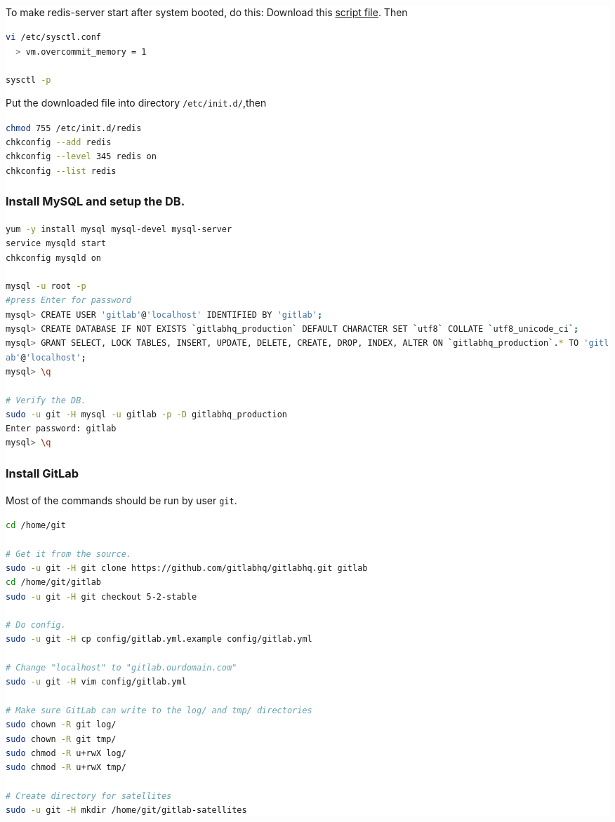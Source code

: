To make redis-server start after system booted, do this:
Download this [script file](https://dl.dropboxusercontent.com/u/6737931/linux/redis/-etc-init.d-redis).
Then
```bash
vi /etc/sysctl.conf
  > vm.overcommit_memory = 1

sysctl -p
```
Put the downloaded file into directory `/etc/init.d/`,then
```bash
chmod 755 /etc/init.d/redis
chkconfig --add redis
chkconfig --level 345 redis on
chkconfig --list redis
```

### Install MySQL and setup the DB.
```bash
yum -y install mysql mysql-devel mysql-server
service mysqld start
chkconfig mysqld on

mysql -u root -p
#press Enter for password
mysql> CREATE USER 'gitlab'@'localhost' IDENTIFIED BY 'gitlab';
mysql> CREATE DATABASE IF NOT EXISTS `gitlabhq_production` DEFAULT CHARACTER SET `utf8` COLLATE `utf8_unicode_ci`;
mysql> GRANT SELECT, LOCK TABLES, INSERT, UPDATE, DELETE, CREATE, DROP, INDEX, ALTER ON `gitlabhq_production`.* TO 'gitlab'@'localhost';
mysql> \q

# Verify the DB.
sudo -u git -H mysql -u gitlab -p -D gitlabhq_production
Enter password: gitlab
mysql> \q
```

### Install GitLab
Most of the commands should be run by user `git`.

```bash
cd /home/git

# Get it from the source.
sudo -u git -H git clone https://github.com/gitlabhq/gitlabhq.git gitlab
cd /home/git/gitlab
sudo -u git -H git checkout 5-2-stable

# Do config.
sudo -u git -H cp config/gitlab.yml.example config/gitlab.yml

# Change "localhost" to "gitlab.ourdomain.com"
sudo -u git -H vim config/gitlab.yml

# Make sure GitLab can write to the log/ and tmp/ directories
sudo chown -R git log/
sudo chown -R git tmp/
sudo chmod -R u+rwX log/
sudo chmod -R u+rwX tmp/

# Create directory for satellites
sudo -u git -H mkdir /home/git/gitlab-satellites

```